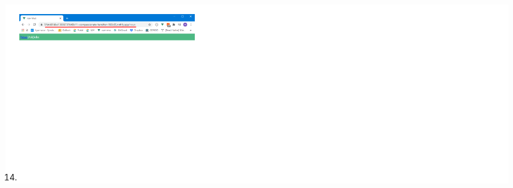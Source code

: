    14) <img src="https://github.com/plumwoni/VUE-ADVANCED/blob/main/readMe%EC%9A%A9_%EC%B0%B8%EC%A1%B0%ED%8C%8C%EC%9D%BC/netlify_14.png" width=300 height=300>